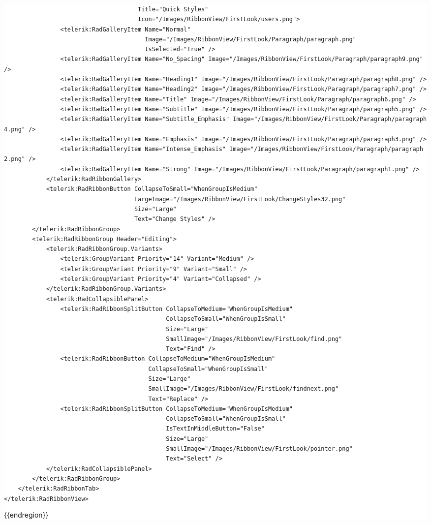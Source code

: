                                           Title="Quick Styles"
                                          Icon="/Images/RibbonView/FirstLook/users.png">
                    <telerik:RadGalleryItem Name="Normal"
                                            Image="/Images/RibbonView/FirstLook/Paragraph/paragraph.png"
                                            IsSelected="True" />
                    <telerik:RadGalleryItem Name="No_Spacing" Image="/Images/RibbonView/FirstLook/Paragraph/paragraph9.png" />
                    <telerik:RadGalleryItem Name="Heading1" Image="/Images/RibbonView/FirstLook/Paragraph/paragraph8.png" />
                    <telerik:RadGalleryItem Name="Heading2" Image="/Images/RibbonView/FirstLook/Paragraph/paragraph7.png" />
                    <telerik:RadGalleryItem Name="Title" Image="/Images/RibbonView/FirstLook/Paragraph/paragraph6.png" />
                    <telerik:RadGalleryItem Name="Subtitle" Image="/Images/RibbonView/FirstLook/Paragraph/paragraph5.png" />
                    <telerik:RadGalleryItem Name="Subtitle_Emphasis" Image="/Images/RibbonView/FirstLook/Paragraph/paragraph4.png" />
                    <telerik:RadGalleryItem Name="Emphasis" Image="/Images/RibbonView/FirstLook/Paragraph/paragraph3.png" />
                    <telerik:RadGalleryItem Name="Intense_Emphasis" Image="/Images/RibbonView/FirstLook/Paragraph/paragraph2.png" />
                    <telerik:RadGalleryItem Name="Strong" Image="/Images/RibbonView/FirstLook/Paragraph/paragraph1.png" />
                </telerik:RadRibbonGallery>
                <telerik:RadRibbonButton CollapseToSmall="WhenGroupIsMedium"
                                         LargeImage="/Images/RibbonView/FirstLook/ChangeStyles32.png"
                                         Size="Large"
                                         Text="Change Styles" />
            </telerik:RadRibbonGroup>
            <telerik:RadRibbonGroup Header="Editing">
                <telerik:RadRibbonGroup.Variants>
                    <telerik:GroupVariant Priority="14" Variant="Medium" />
                    <telerik:GroupVariant Priority="9" Variant="Small" />
                    <telerik:GroupVariant Priority="4" Variant="Collapsed" />
                </telerik:RadRibbonGroup.Variants>
                <telerik:RadCollapsiblePanel>
                    <telerik:RadRibbonSplitButton CollapseToMedium="WhenGroupIsMedium"
                                                  CollapseToSmall="WhenGroupIsSmall"
                                                  Size="Large"
                                                  SmallImage="/Images/RibbonView/FirstLook/find.png"
                                                  Text="Find" />
                    <telerik:RadRibbonButton CollapseToMedium="WhenGroupIsMedium"
                                             CollapseToSmall="WhenGroupIsSmall"
                                             Size="Large"
                                             SmallImage="/Images/RibbonView/FirstLook/findnext.png"
                                             Text="Replace" />
                    <telerik:RadRibbonSplitButton CollapseToMedium="WhenGroupIsMedium"
                                                  CollapseToSmall="WhenGroupIsSmall"
                                                  IsTextInMiddleButton="False"
                                                  Size="Large"
                                                  SmallImage="/Images/RibbonView/FirstLook/pointer.png"
                                                  Text="Select" />
                </telerik:RadCollapsiblePanel>
            </telerik:RadRibbonGroup>
        </telerik:RadRibbonTab>
    </telerik:RadRibbonView>
{{endregion}}
